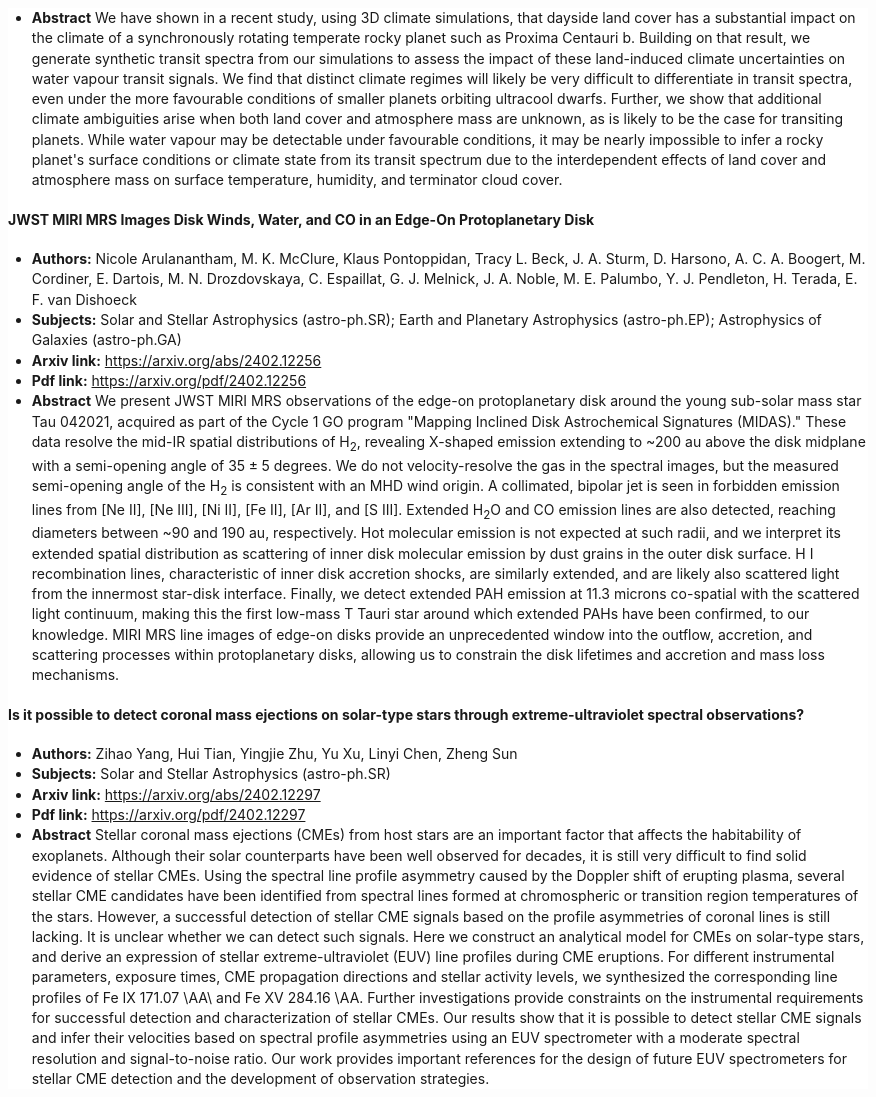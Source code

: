  - **Abstract**
 We have shown in a recent study, using 3D climate simulations, that dayside land cover has a substantial impact on the climate of a synchronously rotating temperate rocky planet such as Proxima Centauri b. Building on that result, we generate synthetic transit spectra from our simulations to assess the impact of these land-induced climate uncertainties on water vapour transit signals. We find that distinct climate regimes will likely be very difficult to differentiate in transit spectra, even under the more favourable conditions of smaller planets orbiting ultracool dwarfs. Further, we show that additional climate ambiguities arise when both land cover and atmosphere mass are unknown, as is likely to be the case for transiting planets. While water vapour may be detectable under favourable conditions, it may be nearly impossible to infer a rocky planet's surface conditions or climate state from its transit spectrum due to the interdependent effects of land cover and atmosphere mass on surface temperature, humidity, and terminator cloud cover.
#### JWST MIRI MRS Images Disk Winds, Water, and CO in an Edge-On  Protoplanetary Disk
 - **Authors:** Nicole Arulanantham, M. K. McClure, Klaus Pontoppidan, Tracy L. Beck, J. A. Sturm, D. Harsono, A. C. A. Boogert, M. Cordiner, E. Dartois, M. N. Drozdovskaya, C. Espaillat, G. J. Melnick, J. A. Noble, M. E. Palumbo, Y. J. Pendleton, H. Terada, E. F. van Dishoeck
 - **Subjects:** Solar and Stellar Astrophysics (astro-ph.SR); Earth and Planetary Astrophysics (astro-ph.EP); Astrophysics of Galaxies (astro-ph.GA)
 - **Arxiv link:** https://arxiv.org/abs/2402.12256
 - **Pdf link:** https://arxiv.org/pdf/2402.12256
 - **Abstract**
 We present JWST MIRI MRS observations of the edge-on protoplanetary disk around the young sub-solar mass star Tau 042021, acquired as part of the Cycle 1 GO program "Mapping Inclined Disk Astrochemical Signatures (MIDAS)." These data resolve the mid-IR spatial distributions of H$_2$, revealing X-shaped emission extending to ~200 au above the disk midplane with a semi-opening angle of $35 \pm 5$ degrees. We do not velocity-resolve the gas in the spectral images, but the measured semi-opening angle of the H$_2$ is consistent with an MHD wind origin. A collimated, bipolar jet is seen in forbidden emission lines from [Ne II], [Ne III], [Ni II], [Fe II], [Ar II], and [S III]. Extended H$_2$O and CO emission lines are also detected, reaching diameters between ~90 and 190 au, respectively. Hot molecular emission is not expected at such radii, and we interpret its extended spatial distribution as scattering of inner disk molecular emission by dust grains in the outer disk surface. H I recombination lines, characteristic of inner disk accretion shocks, are similarly extended, and are likely also scattered light from the innermost star-disk interface. Finally, we detect extended PAH emission at 11.3 microns co-spatial with the scattered light continuum, making this the first low-mass T Tauri star around which extended PAHs have been confirmed, to our knowledge. MIRI MRS line images of edge-on disks provide an unprecedented window into the outflow, accretion, and scattering processes within protoplanetary disks, allowing us to constrain the disk lifetimes and accretion and mass loss mechanisms.
#### Is it possible to detect coronal mass ejections on solar-type stars  through extreme-ultraviolet spectral observations?
 - **Authors:** Zihao Yang, Hui Tian, Yingjie Zhu, Yu Xu, Linyi Chen, Zheng Sun
 - **Subjects:** Solar and Stellar Astrophysics (astro-ph.SR)
 - **Arxiv link:** https://arxiv.org/abs/2402.12297
 - **Pdf link:** https://arxiv.org/pdf/2402.12297
 - **Abstract**
 Stellar coronal mass ejections (CMEs) from host stars are an important factor that affects the habitability of exoplanets. Although their solar counterparts have been well observed for decades, it is still very difficult to find solid evidence of stellar CMEs. Using the spectral line profile asymmetry caused by the Doppler shift of erupting plasma, several stellar CME candidates have been identified from spectral lines formed at chromospheric or transition region temperatures of the stars. However, a successful detection of stellar CME signals based on the profile asymmetries of coronal lines is still lacking. It is unclear whether we can detect such signals. Here we construct an analytical model for CMEs on solar-type stars, and derive an expression of stellar extreme-ultraviolet (EUV) line profiles during CME eruptions. For different instrumental parameters, exposure times, CME propagation directions and stellar activity levels, we synthesized the corresponding line profiles of Fe IX 171.07 \AA\ and Fe XV 284.16 \AA. Further investigations provide constraints on the instrumental requirements for successful detection and characterization of stellar CMEs. Our results show that it is possible to detect stellar CME signals and infer their velocities based on spectral profile asymmetries using an EUV spectrometer with a moderate spectral resolution and signal-to-noise ratio. Our work provides important references for the design of future EUV spectrometers for stellar CME detection and the development of observation strategies.